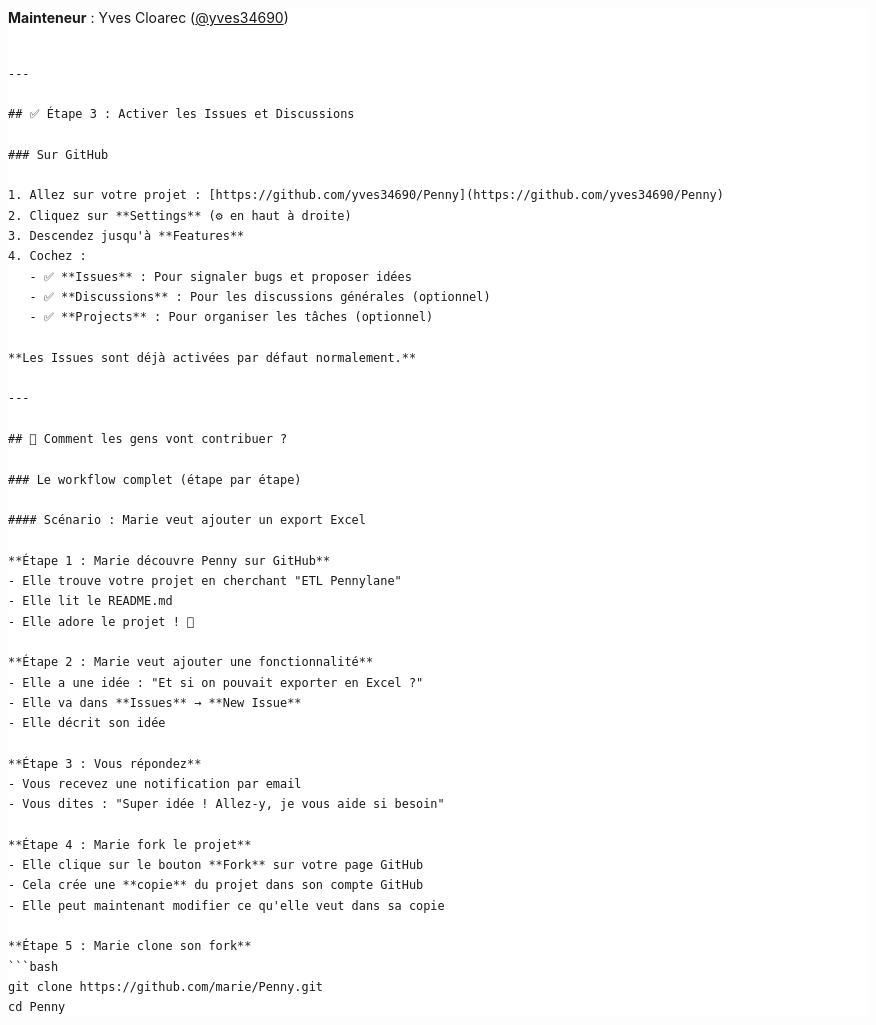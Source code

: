 **Mainteneur** : Yves Cloarec ([@yves34690](https://github.com/yves34690))
```

---

## ✅ Étape 3 : Activer les Issues et Discussions

### Sur GitHub

1. Allez sur votre projet : [https://github.com/yves34690/Penny](https://github.com/yves34690/Penny)
2. Cliquez sur **Settings** (⚙️ en haut à droite)
3. Descendez jusqu'à **Features**
4. Cochez :
   - ✅ **Issues** : Pour signaler bugs et proposer idées
   - ✅ **Discussions** : Pour les discussions générales (optionnel)
   - ✅ **Projects** : Pour organiser les tâches (optionnel)

**Les Issues sont déjà activées par défaut normalement.**

---

## 🤝 Comment les gens vont contribuer ?

### Le workflow complet (étape par étape)

#### Scénario : Marie veut ajouter un export Excel

**Étape 1 : Marie découvre Penny sur GitHub**
- Elle trouve votre projet en cherchant "ETL Pennylane"
- Elle lit le README.md
- Elle adore le projet ! 🎉

**Étape 2 : Marie veut ajouter une fonctionnalité**
- Elle a une idée : "Et si on pouvait exporter en Excel ?"
- Elle va dans **Issues** → **New Issue**
- Elle décrit son idée

**Étape 3 : Vous répondez**
- Vous recevez une notification par email
- Vous dites : "Super idée ! Allez-y, je vous aide si besoin"

**Étape 4 : Marie fork le projet**
- Elle clique sur le bouton **Fork** sur votre page GitHub
- Cela crée une **copie** du projet dans son compte GitHub
- Elle peut maintenant modifier ce qu'elle veut dans sa copie

**Étape 5 : Marie clone son fork**
```bash
git clone https://github.com/marie/Penny.git
cd Penny
```
